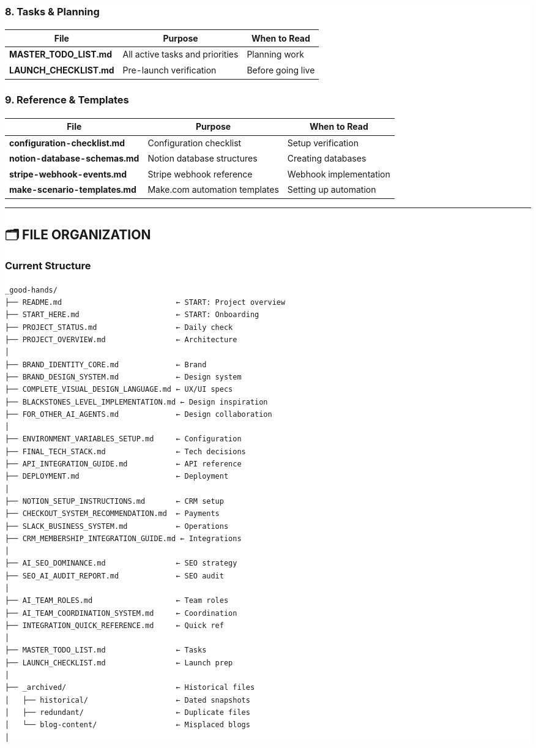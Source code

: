 ### 8. Tasks & Planning

| File | Purpose | When to Read |
|------|---------|--------------|
| **MASTER_TODO_LIST.md** | All active tasks and priorities | Planning work |
| **LAUNCH_CHECKLIST.md** | Pre-launch verification | Before going live |

### 9. Reference & Templates

| File | Purpose | When to Read |
|------|---------|--------------|
| **configuration-checklist.md** | Configuration checklist | Setup verification |
| **notion-database-schemas.md** | Notion database structures | Creating databases |
| **stripe-webhook-events.md** | Stripe webhook reference | Webhook implementation |
| **make-scenario-templates.md** | Make.com automation templates | Setting up automation |

---

## 🗂️ FILE ORGANIZATION

### Current Structure
```
_good-hands/
├── README.md                          ← START: Project overview
├── START_HERE.md                      ← START: Onboarding
├── PROJECT_STATUS.md                  ← Daily check
├── PROJECT_OVERVIEW.md                ← Architecture
│
├── BRAND_IDENTITY_CORE.md             ← Brand
├── BRAND_DESIGN_SYSTEM.md             ← Design system
├── COMPLETE_VISUAL_DESIGN_LANGUAGE.md ← UX/UI specs
├── BLACKSTONES_LEVEL_IMPLEMENTATION.md ← Design inspiration
├── FOR_OTHER_AI_AGENTS.md             ← Design collaboration
│
├── ENVIRONMENT_VARIABLES_SETUP.md     ← Configuration
├── FINAL_TECH_STACK.md                ← Tech decisions
├── API_INTEGRATION_GUIDE.md           ← API reference
├── DEPLOYMENT.md                      ← Deployment
│
├── NOTION_SETUP_INSTRUCTIONS.md       ← CRM setup
├── CHECKOUT_SYSTEM_RECOMMENDATION.md  ← Payments
├── SLACK_BUSINESS_SYSTEM.md           ← Operations
├── CRM_MEMBERSHIP_INTEGRATION_GUIDE.md ← Integrations
│
├── AI_SEO_DOMINANCE.md                ← SEO strategy
├── SEO_AI_AUDIT_REPORT.md             ← SEO audit
│
├── AI_TEAM_ROLES.md                   ← Team roles
├── AI_TEAM_COORDINATION_SYSTEM.md     ← Coordination
├── INTEGRATION_QUICK_REFERENCE.md     ← Quick ref
│
├── MASTER_TODO_LIST.md                ← Tasks
├── LAUNCH_CHECKLIST.md                ← Launch prep
│
├── _archived/                         ← Historical files
│   ├── historical/                    ← Dated snapshots
│   ├── redundant/                     ← Duplicate files
│   └── blog-content/                  ← Misplaced blogs
│
```